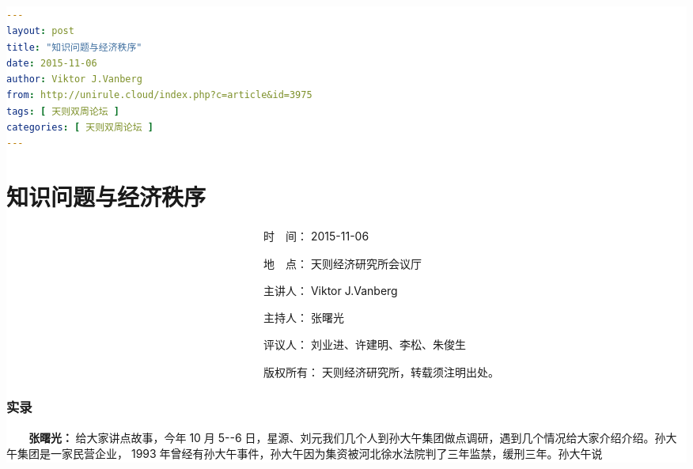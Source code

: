 ```yaml
---
layout: post
title: "知识问题与经济秩序"
date: 2015-11-06
author: Viktor J.Vanberg
from: http://unirule.cloud/index.php?c=article&id=3975
tags: [ 天则双周论坛 ]
categories: [ 天则双周论坛 ]
---
```


<div id="bd_lt">
 <div class="wp">
  <div class="cont">
   <h1 class="tc">
    知识问题与经济秩序
   </h1>
   <div class="tc p10" style="text-align:left;padding-left:325px;">
    <p class="f16">
     时　间： 2015-11-06
    </p>
    <p class="f16">
     地　点： 天则经济研究所会议厅
    </p>
    <p class="f16">
     主讲人： Viktor J.Vanberg
    </p>
    <p class="f16">
     主持人： 张曙光
    </p>
    <p class="f16">
     评议人： 刘业进、许建明、李松、朱俊生
    </p>
    <p class="f16">
     版权所有： 天则经济研究所，转载须注明出处。
    </p>
   </div>
   <div class="body-text fs">
    <h3 class="tit-lt">
     实录
    </h3>
    <p class="MsoNormal" style="text-indent:21.0pt;">
     <span>
     </span>
    </p>
    <p class="MsoNormal" style="text-indent:21.1pt;">
     <b>
      张曙光：
     </b>
     给大家讲点故事，今年
     <span>
      10
     </span>
     月
     <span>
      5--6
     </span>
     日，星源、刘元我们几个人到孙大午集团做点调研，遇到几个情况给大家介绍介绍。孙大午集团是一家民营企业，
     <span>
      1993
     </span>
     年曾经有孙大午事件，孙大午因为集资被河北徐水法院判了三年监禁，缓刑三年。孙大午说
     <span>
